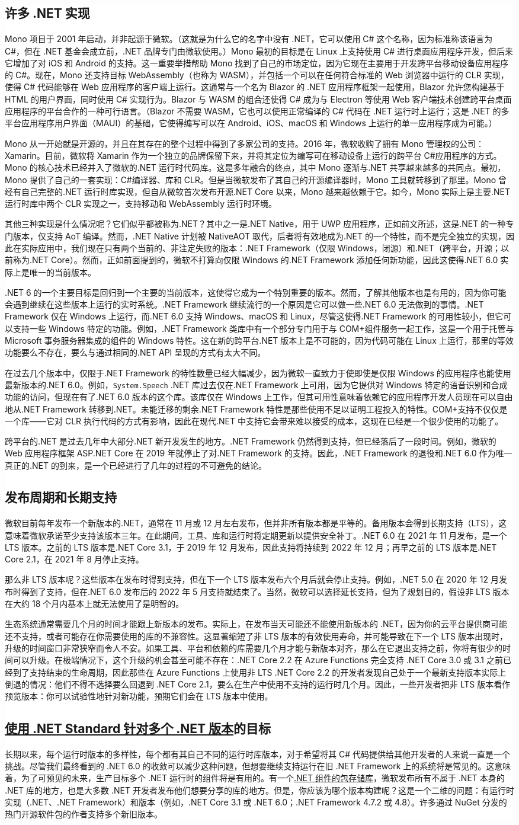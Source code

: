 ## 许多 .NET 实现

Mono 项目于 2001 年启动，并非起源于微软。（这就是为什么它的名字中没有 .NET，它可以使用 C# 这个名称，因为标准称该语言为 C#，但在 .NET 基金会成立前，.NET 品牌专门由微软使用。）Mono 最初的目标是在 Linux 上支持使用 C# 进行桌面应用程序开发，但后来它增加了对 iOS 和 Android 的支持。这一重要举措帮助 Mono 找到了自己的市场定位，因为它现在主要用于开发跨平台移动设备应用程序的 C#。现在，Mono 还支持目标 WebAssembly（也称为 WASM），并包括一个可以在任何符合标准的 Web 浏览器中运行的 CLR 实现，使得 C# 代码能够在 Web 应用程序的客户端上运行。这通常与一个名为 Blazor 的 .NET 应用程序框架一起使用，Blazor 允许您构建基于 HTML 的用户界面，同时使用 C# 实现行为。Blazor 与 WASM 的组合还使得 C# 成为与 Electron 等使用 Web 客户端技术创建跨平台桌面应用程序的平台合作的一种可行语言。（Blazor 不需要 WASM，它也可以使用正常编译的 C# 代码在 .NET 运行时上运行；这是 .NET 的多平台应用程序用户界面（MAUI）的基础，它使得编写可以在 Android、iOS、macOS 和 Windows 上运行的单一应用程序成为可能。）

Mono 从一开始就是开源的，并且在其存在的整个过程中得到了多家公司的支持。2016 年，微软收购了拥有 Mono 管理权的公司：Xamarin。目前，微软将 Xamarin 作为一个独立的品牌保留下来，并将其定位为编写可在移动设备上运行的跨平台 C#应用程序的方式。Mono 的核心技术已经并入了微软的.NET 运行时代码库。这是多年融合的终点，其中 Mono 逐渐与.NET 共享越来越多的共同点。最初，Mono 提供了自己的一套实现：C#编译器、库和 CLR。但是当微软发布了其自己的开源编译器时，Mono 工具就转移到了那里。Mono 曾经有自己完整的.NET 运行时库实现，但自从微软首次发布开源.NET Core 以来，Mono 越来越依赖于它。如今，Mono 实际上是主要.NET 运行时库中两个 CLR 实现之一，支持移动和 WebAssembly 运行时环境。

其他三种实现是什么情况呢？它们似乎都被称为.NET？其中之一是.NET Native，用于 UWP 应用程序，正如前文所述，这是.NET 的一种专门版本，仅支持 AoT 编译。然而，.NET Native 计划被 NativeAOT 取代，后者将有效地成为.NET 的一个特性，而不是完全独立的实现，因此在实际应用中，我们现在只有两个当前的、非注定失败的版本：.NET Framework（仅限 Windows，闭源）和.NET（跨平台，开源；以前称为.NET Core）。然而，正如前面提到的，微软不打算向仅限 Windows 的.NET Framework 添加任何新功能，因此这使得.NET 6.0 实际上是唯一的当前版本。

.NET 6 的一个主要目标是回归到一个主要的当前版本，这使得它成为一个特别重要的版本。然而，了解其他版本也是有用的，因为你可能会遇到继续在这些版本上运行的实时系统。.NET Framework 继续流行的一个原因是它可以做一些.NET 6.0 无法做到的事情。.NET Framework 仅在 Windows 上运行，而.NET 6.0 支持 Windows、macOS 和 Linux，尽管这使得.NET Framework 的可用性较小，但它可以支持一些 Windows 特定的功能。例如，.NET Framework 类库中有一个部分专门用于与 COM+组件服务一起工作，这是一个用于托管与 Microsoft 事务服务器集成的组件的 Windows 特性。这在新的跨平台.NET 版本上是不可能的，因为代码可能在 Linux 上运行，那里的等效功能要么不存在，要么与通过相同的.NET API 呈现的方式有太大不同。

在过去几个版本中，仅限于.NET Framework 的特性数量已经大幅减少，因为微软一直致力于使即使是仅限 Windows 的应用程序也能使用最新版本的.NET 6.0。例如，`System.Speech` .NET 库过去仅在.NET Framework 上可用，因为它提供对 Windows 特定的语音识别和合成功能的访问，但现在有了.NET 6.0 版本的这个库。该库仅在 Windows 上工作，但其可用性意味着依赖它的应用程序开发人员现在可以自由地从.NET Framework 转移到.NET。未能迁移的剩余.NET Framework 特性是那些使用不足以证明工程投入的特性。COM+支持不仅仅是一个库——它对 CLR 执行代码的方式有影响，因此在现代.NET 中支持它会带来难以接受的成本，这现在已经是一个很少使用的功能了。

跨平台的.NET 是过去几年中大部分.NET 新开发发生的地方。.NET Framework 仍然得到支持，但已经落后了一段时间。例如，微软的 Web 应用程序框架 ASP.NET Core 在 2019 年就停止了对.NET Framework 的支持。因此，.NET Framework 的退役和.NET 6.0 作为唯一真正的.NET 的到来，是一个已经进行了几年的过程的不可避免的结论。

## 发布周期和长期支持

微软目前每年发布一个新版本的.NET，通常在 11 月或 12 月左右发布，但并非所有版本都是平等的。备用版本会得到长期支持（LTS），这意味着微软承诺至少支持该版本三年。在此期间，工具、库和运行时将定期更新以提供安全补丁。.NET 6.0 在 2021 年 11 月发布，是一个 LTS 版本。之前的 LTS 版本是.NET Core 3.1，于 2019 年 12 月发布，因此支持将持续到 2022 年 12 月；再早之前的 LTS 版本是.NET Core 2.1，在 2021 年 8 月停止支持。

那么非 LTS 版本呢？这些版本在发布时得到支持，但在下一个 LTS 版本发布六个月后就会停止支持。例如，.NET 5.0 在 2020 年 12 月发布时得到了支持，但在.NET 6.0 发布后的 2022 年 5 月支持就结束了。当然，微软可以选择延长支持，但为了规划目的，假设非 LTS 版本在大约 18 个月内基本上就无法使用了是明智的。

生态系统通常需要几个月的时间才能跟上新版本的发布。实际上，在发布当天可能还不能使用新版本的 .NET，因为你的云平台提供商可能还不支持，或者可能存在你需要使用的库的不兼容性。这显著缩短了非 LTS 版本的有效使用寿命，并可能导致在下一个 LTS 版本出现时，升级的时间窗口非常狭窄而令人不安。如果工具、平台和依赖的库需要几个月才能与新版本对齐，那么在它退出支持之前，你将有很少的时间可以升级。在极端情况下，这个升级的机会甚至可能不存在：.NET Core 2.2 在 Azure Functions 完全支持 .NET Core 3.0 或 3.1 之前已经到了支持结束的生命周期，因此那些在 Azure Functions 上使用非 LTS .NET Core 2.2 的开发者发现自己处于一个最新支持版本实际上倒退的情况：他们不得不选择要么回退到 .NET Core 2.1，要么在生产中使用不支持的运行时几个月。因此，一些开发者把非 LTS 版本看作预览版本：你可以试验性地针对新功能，预期它们会在 LTS 版本中使用。

## [使用 .NET Standard 针对多个 .NET 版本](https://nuget.org)的目标

长期以来，每个运行时版本的多样性，每个都有其自己不同的运行时库版本，对于希望将其 C# 代码提供给其他开发者的人来说一直是一个挑战。尽管我们最终看到的 .NET 6.0 的收敛可以减少这种问题，但想要继续支持运行在旧 .NET Framework 上的系统将是常见的。这意味着，为了可预见的未来，生产目标多个 .NET 运行时的组件将是有用的。有一个[.NET 组件的包存储库](https://nuget.org)，微软发布所有不属于 .NET 本身的 .NET 库的地方，也是大多数 .NET 开发者发布他们想要分享的库的地方。但是，你应该为哪个版本构建呢？这是一个二维的问题：有运行时实现（.NET、.NET Framework）和版本（例如，.NET Core 3.1 或 .NET 6.0；.NET Framework 4.7.2 或 4.8）。许多通过 NuGet 分发的热门开源软件包的作者支持多个新旧版本。

